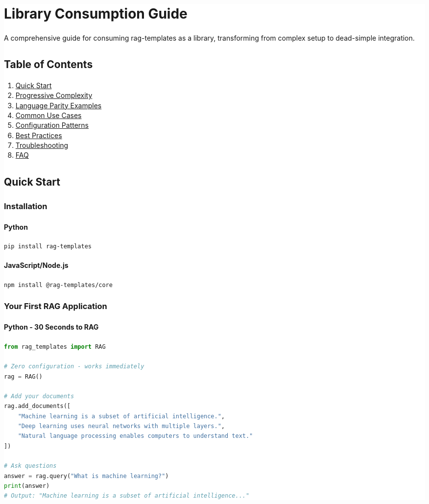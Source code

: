 # Library Consumption Guide

A comprehensive guide for consuming rag-templates as a library, transforming from complex setup to dead-simple integration.

## Table of Contents

1. [Quick Start](#quick-start)
2. [Progressive Complexity](#progressive-complexity)
3. [Language Parity Examples](#language-parity-examples)
4. [Common Use Cases](#common-use-cases)
5. [Configuration Patterns](#configuration-patterns)
6. [Best Practices](#best-practices)
7. [Troubleshooting](#troubleshooting)
8. [FAQ](#faq)

## Quick Start

### Installation

#### Python
```bash
pip install rag-templates
```

#### JavaScript/Node.js
```bash
npm install @rag-templates/core
```

### Your First RAG Application

#### Python - 30 Seconds to RAG
```python
from rag_templates import RAG

# Zero configuration - works immediately
rag = RAG()

# Add your documents
rag.add_documents([
    "Machine learning is a subset of artificial intelligence.",
    "Deep learning uses neural networks with multiple layers.",
    "Natural language processing enables computers to understand text."
])

# Ask questions
answer = rag.query("What is machine learning?")
print(answer)
# Output: "Machine learning is a subset of artificial intelligence..."
```

